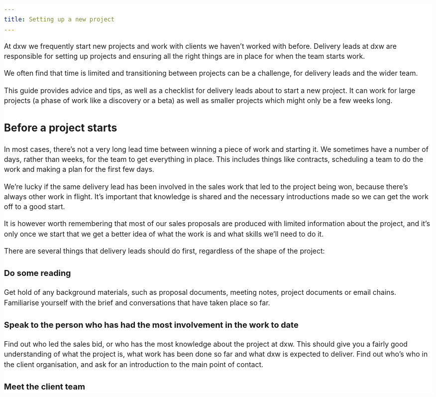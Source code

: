 ```yaml
---
title: Setting up a new project
---
```


At dxw we frequently start new projects and work with clients we haven’t worked
with before. Delivery leads at dxw are responsible for setting up projects and
ensuring all the right things are in place for when the team starts work.

We often find that time is limited and transitioning between projects can be a
challenge, for delivery leads and the wider team.

This guide provides advice and tips, as well as a checklist for delivery leads
about to start a new project. It can work for large projects (a phase of work
like a discovery or a beta) as well as smaller projects which might only be a
few weeks long.

## Before a project starts

In most cases, there’s not a very long lead time between winning a piece of work
and starting it. We sometimes have a number of days, rather than weeks, for the
team to get everything in place. This includes things like contracts, scheduling
a team to do the work and making a plan for the first few days.

We’re lucky if the same delivery lead has been involved in the sales work that
led to the project being won, because there’s always other work in flight. It’s
important that knowledge is shared and the necessary introductions made so we
can get the work off to a good start.

It is however worth remembering that most of our sales proposals are produced
with limited information about the project, and it’s only once we start that we
get a better idea of what the work is and what skills we’ll need to do it.

There are several things that delivery leads should do first, regardless of the
shape of the project:

### Do some reading

Get hold of any background materials, such as proposal documents, meeting notes,
project documents or email chains. Familiarise yourself with the brief and
conversations that have taken place so far.

### Speak to the person who has had the most involvement in the work to date

Find out who led the sales bid, or who has the most knowledge about the project
at dxw. This should give you a fairly good understanding of what the project is,
what work has been done so far and what dxw is expected to deliver. Find out
who’s who in the client organisation, and ask for an introduction to the main
point of contact.

### Meet the client team
